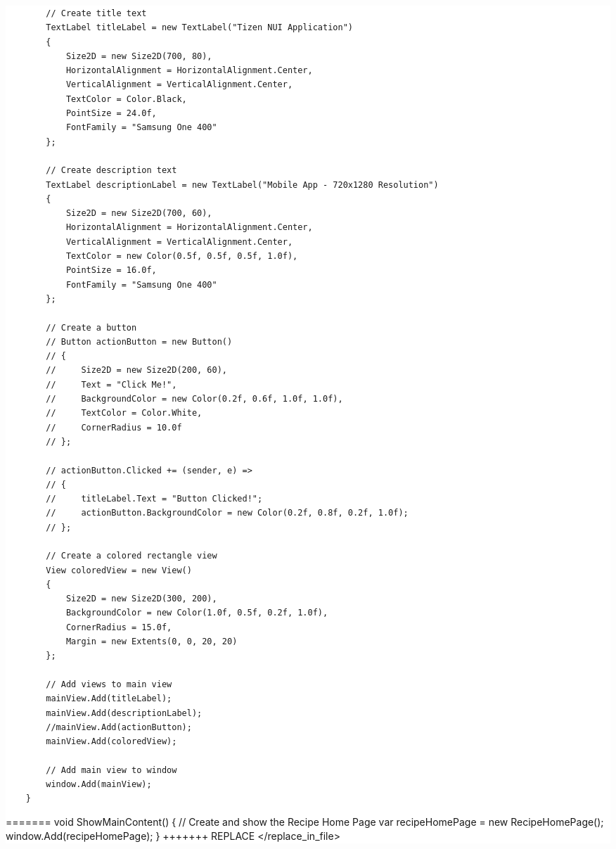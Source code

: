            // Create title text
            TextLabel titleLabel = new TextLabel("Tizen NUI Application")
            {
                Size2D = new Size2D(700, 80),
                HorizontalAlignment = HorizontalAlignment.Center,
                VerticalAlignment = VerticalAlignment.Center,
                TextColor = Color.Black,
                PointSize = 24.0f,
                FontFamily = "Samsung One 400"
            };

            // Create description text
            TextLabel descriptionLabel = new TextLabel("Mobile App - 720x1280 Resolution")
            {
                Size2D = new Size2D(700, 60),
                HorizontalAlignment = HorizontalAlignment.Center,
                VerticalAlignment = VerticalAlignment.Center,
                TextColor = new Color(0.5f, 0.5f, 0.5f, 1.0f),
                PointSize = 16.0f,
                FontFamily = "Samsung One 400"
            };

            // Create a button
            // Button actionButton = new Button()
            // {
            //     Size2D = new Size2D(200, 60),
            //     Text = "Click Me!",
            //     BackgroundColor = new Color(0.2f, 0.6f, 1.0f, 1.0f),
            //     TextColor = Color.White,
            //     CornerRadius = 10.0f
            // };

            // actionButton.Clicked += (sender, e) =>
            // {
            //     titleLabel.Text = "Button Clicked!";
            //     actionButton.BackgroundColor = new Color(0.2f, 0.8f, 0.2f, 1.0f);
            // };

            // Create a colored rectangle view
            View coloredView = new View()
            {
                Size2D = new Size2D(300, 200),
                BackgroundColor = new Color(1.0f, 0.5f, 0.2f, 1.0f),
                CornerRadius = 15.0f,
                Margin = new Extents(0, 0, 20, 20)
            };

            // Add views to main view
            mainView.Add(titleLabel);
            mainView.Add(descriptionLabel);
            //mainView.Add(actionButton);
            mainView.Add(coloredView);

            // Add main view to window
            window.Add(mainView);
        }
=======
        void ShowMainContent()
        {
            // Create and show the Recipe Home Page
            var recipeHomePage = new RecipeHomePage();
            window.Add(recipeHomePage);
        }
+++++++ REPLACE
</diff>
</replace_in_file>
